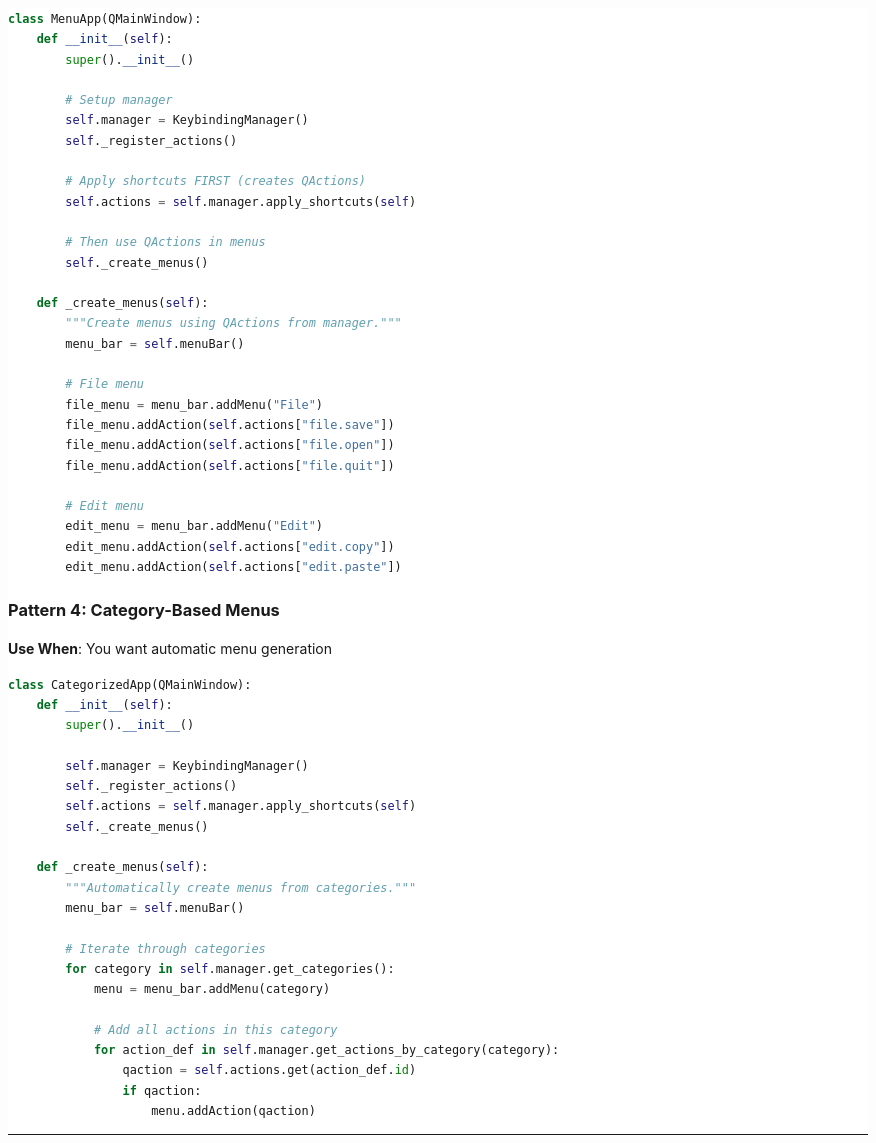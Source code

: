 ```python
class MenuApp(QMainWindow):
    def __init__(self):
        super().__init__()

        # Setup manager
        self.manager = KeybindingManager()
        self._register_actions()

        # Apply shortcuts FIRST (creates QActions)
        self.actions = self.manager.apply_shortcuts(self)

        # Then use QActions in menus
        self._create_menus()

    def _create_menus(self):
        """Create menus using QActions from manager."""
        menu_bar = self.menuBar()

        # File menu
        file_menu = menu_bar.addMenu("File")
        file_menu.addAction(self.actions["file.save"])
        file_menu.addAction(self.actions["file.open"])
        file_menu.addAction(self.actions["file.quit"])

        # Edit menu
        edit_menu = menu_bar.addMenu("Edit")
        edit_menu.addAction(self.actions["edit.copy"])
        edit_menu.addAction(self.actions["edit.paste"])
```

### Pattern 4: Category-Based Menus

**Use When**: You want automatic menu generation

```python
class CategorizedApp(QMainWindow):
    def __init__(self):
        super().__init__()

        self.manager = KeybindingManager()
        self._register_actions()
        self.actions = self.manager.apply_shortcuts(self)
        self._create_menus()

    def _create_menus(self):
        """Automatically create menus from categories."""
        menu_bar = self.menuBar()

        # Iterate through categories
        for category in self.manager.get_categories():
            menu = menu_bar.addMenu(category)

            # Add all actions in this category
            for action_def in self.manager.get_actions_by_category(category):
                qaction = self.actions.get(action_def.id)
                if qaction:
                    menu.addAction(qaction)
```

---